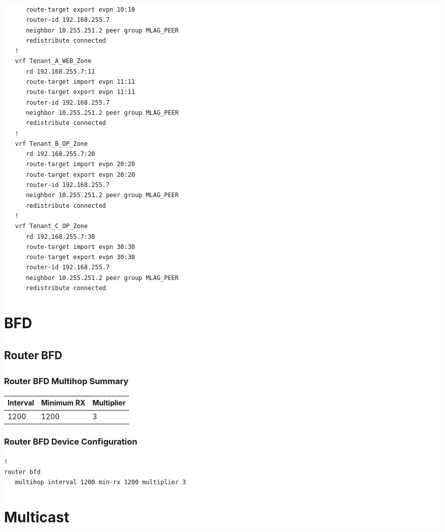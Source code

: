 ```eos
      route-target export evpn 10:10
      router-id 192.168.255.7
      neighbor 10.255.251.2 peer group MLAG_PEER
      redistribute connected
   !
   vrf Tenant_A_WEB_Zone
      rd 192.168.255.7:11
      route-target import evpn 11:11
      route-target export evpn 11:11
      router-id 192.168.255.7
      neighbor 10.255.251.2 peer group MLAG_PEER
      redistribute connected
   !
   vrf Tenant_B_OP_Zone
      rd 192.168.255.7:20
      route-target import evpn 20:20
      route-target export evpn 20:20
      router-id 192.168.255.7
      neighbor 10.255.251.2 peer group MLAG_PEER
      redistribute connected
   !
   vrf Tenant_C_OP_Zone
      rd 192.168.255.7:30
      route-target import evpn 30:30
      route-target export evpn 30:30
      router-id 192.168.255.7
      neighbor 10.255.251.2 peer group MLAG_PEER
      redistribute connected
```

# BFD

## Router BFD

### Router BFD Multihop Summary

| Interval | Minimum RX | Multiplier |
| -------- | ---------- | ---------- |
| 1200 | 1200 | 3 |

### Router BFD Device Configuration

```eos
!
router bfd
   multihop interval 1200 min-rx 1200 multiplier 3
```

# Multicast
